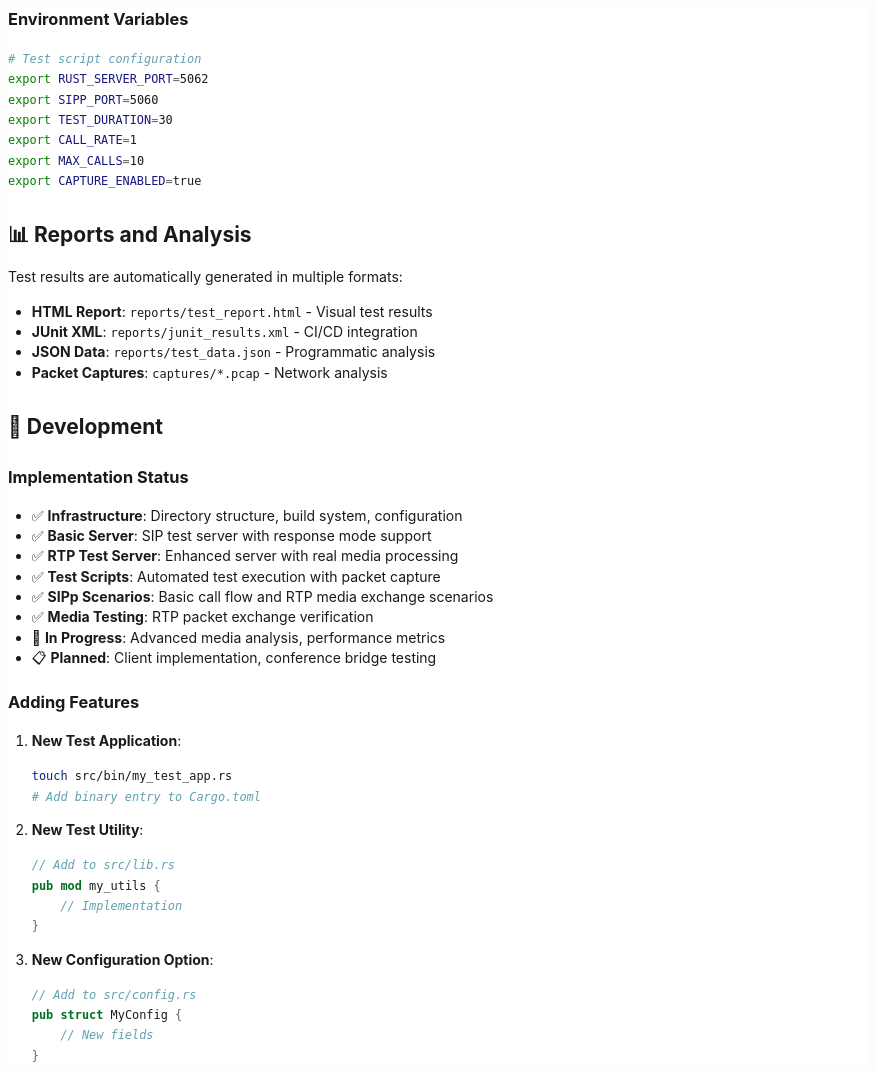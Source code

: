 ### Environment Variables

```bash
# Test script configuration
export RUST_SERVER_PORT=5062
export SIPP_PORT=5060
export TEST_DURATION=30
export CALL_RATE=1
export MAX_CALLS=10
export CAPTURE_ENABLED=true
```

## 📊 Reports and Analysis

Test results are automatically generated in multiple formats:

- **HTML Report**: `reports/test_report.html` - Visual test results
- **JUnit XML**: `reports/junit_results.xml` - CI/CD integration
- **JSON Data**: `reports/test_data.json` - Programmatic analysis
- **Packet Captures**: `captures/*.pcap` - Network analysis

## 🔧 Development

### Implementation Status

- ✅ **Infrastructure**: Directory structure, build system, configuration
- ✅ **Basic Server**: SIP test server with response mode support
- ✅ **RTP Test Server**: Enhanced server with real media processing
- ✅ **Test Scripts**: Automated test execution with packet capture
- ✅ **SIPp Scenarios**: Basic call flow and RTP media exchange scenarios
- ✅ **Media Testing**: RTP packet exchange verification
- 🔄 **In Progress**: Advanced media analysis, performance metrics
- 📋 **Planned**: Client implementation, conference bridge testing

### Adding Features

1. **New Test Application**:
   ```bash
   touch src/bin/my_test_app.rs
   # Add binary entry to Cargo.toml
   ```

2. **New Test Utility**:
   ```rust
   // Add to src/lib.rs
   pub mod my_utils {
       // Implementation
   }
   ```

3. **New Configuration Option**:
   ```rust
   // Add to src/config.rs
   pub struct MyConfig {
       // New fields
   }
   ```
